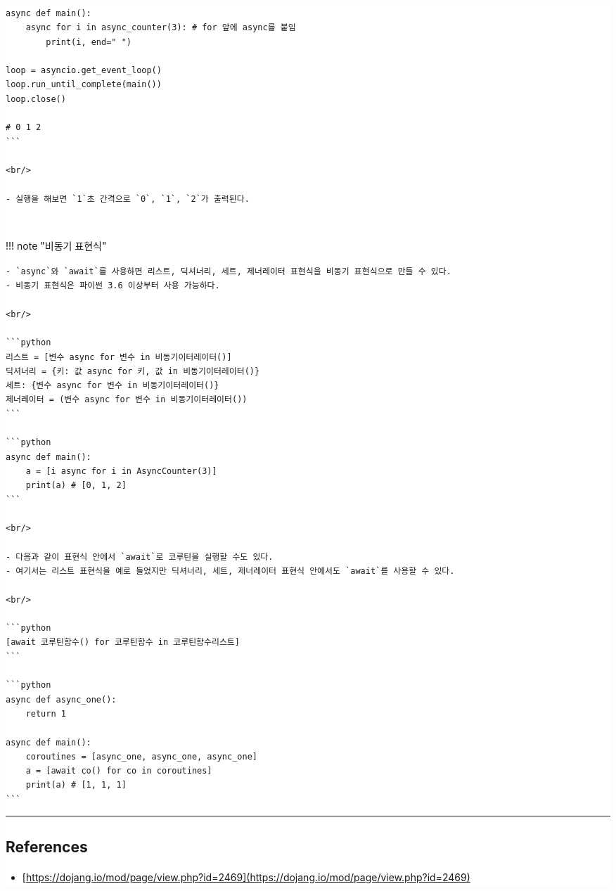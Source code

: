     async def main():
        async for i in async_counter(3): # for 앞에 async를 붙임
            print(i, end=" ")

    loop = asyncio.get_event_loop()
    loop.run_until_complete(main())
    loop.close()

    # 0 1 2
    ```

    <br/>

    - 실행을 해보면 `1`초 간격으로 `0`, `1`, `2`가 출력된다.

<br/>

!!! note "비동기 표현식"

    - `async`와 `await`를 사용하면 리스트, 딕셔너리, 세트, 제너레이터 표현식을 비동기 표현식으로 만들 수 있다.
    - 비동기 표현식은 파이썬 3.6 이상부터 사용 가능하다.

    <br/>

    ```python
    리스트 = [변수 async for 변수 in 비동기이터레이터()]
    딕셔너리 = {키: 값 async for 키, 값 in 비동기이터레이터()}
    세트: {변수 async for 변수 in 비동기이터레이터()}
    제너레이터 = (변수 async for 변수 in 비동기이터레이터())
    ```

    ```python
    async def main():
        a = [i async for i in AsyncCounter(3)]
        print(a) # [0, 1, 2]
    ```

    <br/>

    - 다음과 같이 표현식 안에서 `await`로 코루틴을 실행할 수도 있다.
    - 여기서는 리스트 표현식을 예로 들었지만 딕셔너리, 세트, 제너레이터 표현식 안에서도 `await`를 사용할 수 있다.

    <br/>

    ```python
    [await 코루틴함수() for 코루틴함수 in 코루틴함수리스트]
    ```

    ```python
    async def async_one():
        return 1

    async def main():
        coroutines = [async_one, async_one, async_one]
        a = [await co() for co in coroutines]
        print(a) # [1, 1, 1]
    ```

---

## References

- [https://dojang.io/mod/page/view.php?id=2469](https://dojang.io/mod/page/view.php?id=2469)
